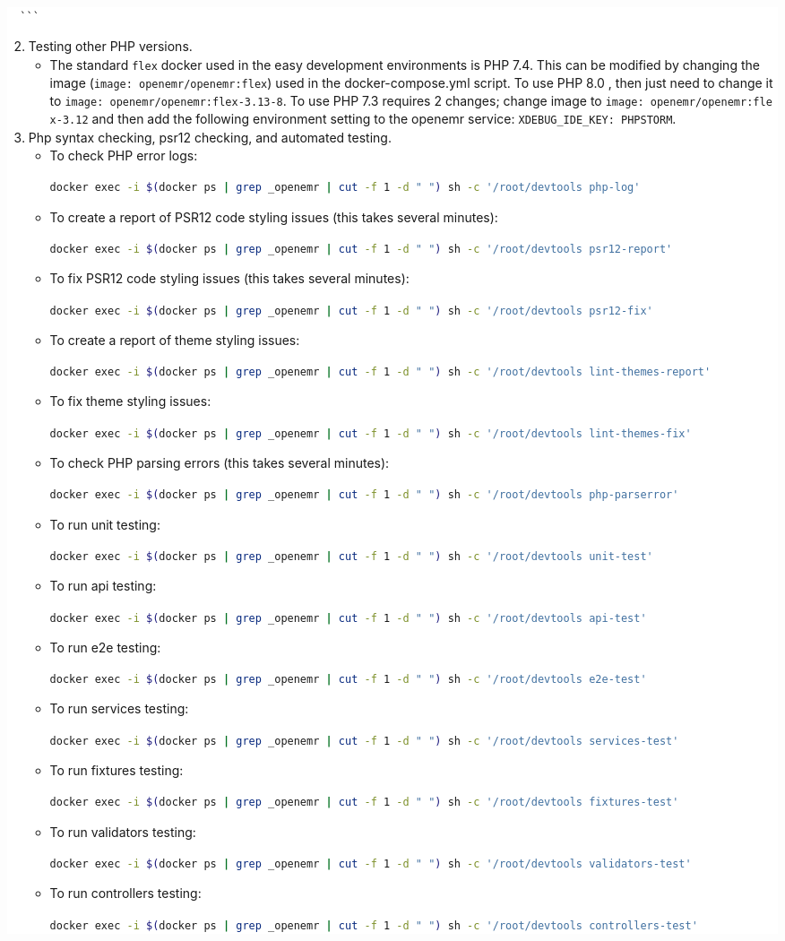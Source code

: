       ```
2. <a name="other_php_versions"></a>Testing other PHP versions.
    - The standard `flex` docker used in the easy development environments is PHP 7.4. This can be modified by changing the image (`image: openemr/openemr:flex`) used in the docker-compose.yml script. To use PHP 8.0 , then just need to change it to `image: openemr/openemr:flex-3.13-8`. To use PHP 7.3 requires 2 changes; change image to `image: openemr/openemr:flex-3.12` and then add the following environment setting to the openemr service: `XDEBUG_IDE_KEY: PHPSTORM`.
3. <a name="dev_tools_tests"></a>Php syntax checking, psr12 checking, and automated testing.
    - To check PHP error logs:
      ```sh
      docker exec -i $(docker ps | grep _openemr | cut -f 1 -d " ") sh -c '/root/devtools php-log'
      ```
    - To create a report of PSR12 code styling issues (this takes several minutes):
      ```sh
      docker exec -i $(docker ps | grep _openemr | cut -f 1 -d " ") sh -c '/root/devtools psr12-report'
      ```
    - To fix PSR12 code styling issues (this takes several minutes):
      ```sh
      docker exec -i $(docker ps | grep _openemr | cut -f 1 -d " ") sh -c '/root/devtools psr12-fix'
      ```
    - To create a report of theme styling issues:
      ```sh
      docker exec -i $(docker ps | grep _openemr | cut -f 1 -d " ") sh -c '/root/devtools lint-themes-report'
      ```
    - To fix theme styling issues:
      ```sh
      docker exec -i $(docker ps | grep _openemr | cut -f 1 -d " ") sh -c '/root/devtools lint-themes-fix'
      ```
    - To check PHP parsing errors (this takes several minutes):
      ```sh
      docker exec -i $(docker ps | grep _openemr | cut -f 1 -d " ") sh -c '/root/devtools php-parserror'
      ```
    - To run unit testing:
      ```sh
      docker exec -i $(docker ps | grep _openemr | cut -f 1 -d " ") sh -c '/root/devtools unit-test'
      ```
    - To run api testing:
      ```sh
      docker exec -i $(docker ps | grep _openemr | cut -f 1 -d " ") sh -c '/root/devtools api-test'
      ```
    - To run e2e testing:
      ```sh
      docker exec -i $(docker ps | grep _openemr | cut -f 1 -d " ") sh -c '/root/devtools e2e-test'
      ```
    - To run services testing:
      ```sh
      docker exec -i $(docker ps | grep _openemr | cut -f 1 -d " ") sh -c '/root/devtools services-test'
      ```
    - To run fixtures testing:
      ```sh
      docker exec -i $(docker ps | grep _openemr | cut -f 1 -d " ") sh -c '/root/devtools fixtures-test'
      ```
    - To run validators testing:
      ```sh
      docker exec -i $(docker ps | grep _openemr | cut -f 1 -d " ") sh -c '/root/devtools validators-test'
      ```
    - To run controllers testing:
      ```sh
      docker exec -i $(docker ps | grep _openemr | cut -f 1 -d " ") sh -c '/root/devtools controllers-test'
      ```